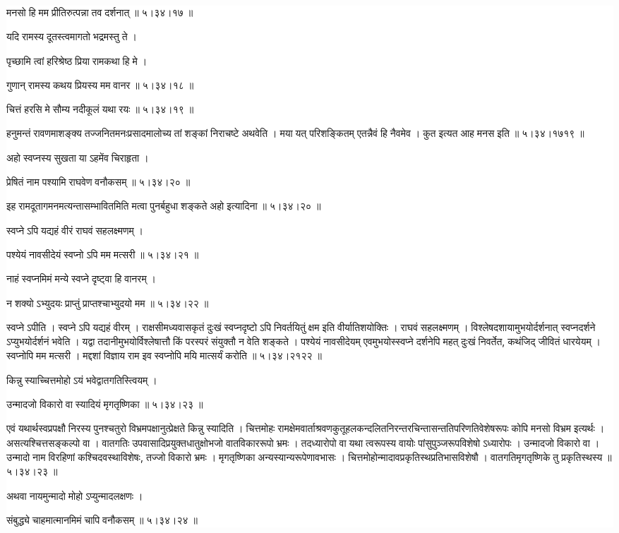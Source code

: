 मनसो हि मम प्रीतिरुत्पन्ना तव दर्शनात्  ॥  ५।३४।१७ ॥   

यदि रामस्य दूतस्त्वमागतो भद्रमस्तु ते ।  

पृच्छामि त्वां हरिश्रेष्ठ प्रिया रामकथा हि मे ।  

गुणान् रामस्य कथय प्रियस्य मम वानर  ॥  ५।३४।१८ ॥   

चित्तं हरसि मे सौम्य नदीकूलं यथा रयः  ॥  ५।३४।१९ ॥   

हनुमन्तं रावणमाशङ्क्य तज्जनितमनःप्रसादमालोच्य तां शङ्कां निराचष्टे
अथवेति । मया यत् परिशङ्कितम् एतन्नैवं हि नैवमेव । कुत इत्यत आह मनस इति
 ॥  ५।३४।१७१९ ॥   

  

अहो स्वप्नस्य सुखता या ऽहमेंव चिराहृता ।  

प्रेषितं नाम पश्यामि राघवेण वनौकसम्  ॥  ५।३४।२० ॥   

इह रामदूतागमनमत्यन्तासम्भावितमिति मत्वा पुनर्बहुधा शङ्कते अहो इत्यादिना
 ॥  ५।३४।२० ॥   

  

स्वप्ने ऽपि यद्यहं वीरं राघवं सहलक्ष्मणम् ।  

पश्येयं नावसीदेयं स्वप्नो ऽपि मम मत्सरी  ॥  ५।३४।२१ ॥   

नाहं स्वप्नमिमं मन्ये स्वप्ने दृष्ट्वा हि वानरम् ।  

न शक्यो ऽभ्युदयः प्राप्तुं प्राप्तश्चाभ्युदयो मम  ॥  ५।३४।२२ ॥   

स्वप्ने ऽपीति । स्वप्ने ऽपि यद्यहं वीरम् । राक्षसीमध्यवासकृतं दुःखं
स्वप्नदृष्टो ऽपि निवर्तयितुं क्षम इति वीर्यातिशयोक्तिः । राघवं
सहलक्ष्मणम् । विश्लेषदशायामुभयोर्दर्शनात् स्वप्नदर्शने ऽप्युभयोर्दर्शनं
भवेति । यद्वा तदानीमुभयोर्विश्लेषात्तौ किं परस्परं संयुक्तौ न वेति
शङ्कते । पश्येयं नावसीदेयम् एवमुभयोस्स्वप्ने दर्शनेपि महत् दुःखं
निवर्तेत, कथंजिद् जीवितं धारयेयम् । स्वप्नोपि मम मत्सरी । मद्दशां
विज्ञाय राम इव स्वप्नोपि मयि मात्सर्यं करोति  ॥  ५।३४।२१२२ ॥   

  

किन्नु स्याच्चित्तमोहो ऽयं भवेद्वातगतिस्त्वियम् ।  

उन्मादजो विकारो वा स्यादियं मृगतृष्णिका  ॥  ५।३४।२३ ॥   

एवं यथार्थस्वप्रपक्षौ निरस्य पुनश्चतुरो विभ्रमपक्षानुत्प्रेक्षते किन्नु
स्यादिति । चित्तमोहः
रामक्षेमवार्ताश्रवणकुतूहलकन्दलितनिरन्तरचिन्तासन्ततिपरिणतिवेशेषरूपः कोपि
मनसो विभ्रम इत्यर्थः । असत्यश्चित्तसङ्कल्पो वा । वातगतिः
उपवासादिप्रयुक्तधातुक्षोभजो वातविकाररूपो भ्रमः । तदध्यारोपो वा यथा
त्वरूपस्य वायोः पांसुपुञ्जरूपविशेषो ऽध्यारोपः । उन्मादजो विकारो वा ।
उन्मादो नाम विरहिणां कश्चिदवस्थाविशेषः, तज्जो विकारो भ्रमः । मृगतृष्णिका
अन्यस्यान्यरूपेणावभासः । चित्तमोहोन्मादावप्रकृतिस्थप्रतिभासविशेषौ ।
वातगतिमृगतृष्णिके तु प्रकृतिस्थस्य  ॥  ५।३४।२३ ॥   

  

अथवा नायमुन्मादो मोहो ऽप्युन्मादलक्षणः ।  

संबुद्ध्ये चाहमात्मानमिमं चापि वनौकसम्  ॥  ५।३४।२४ ॥   
